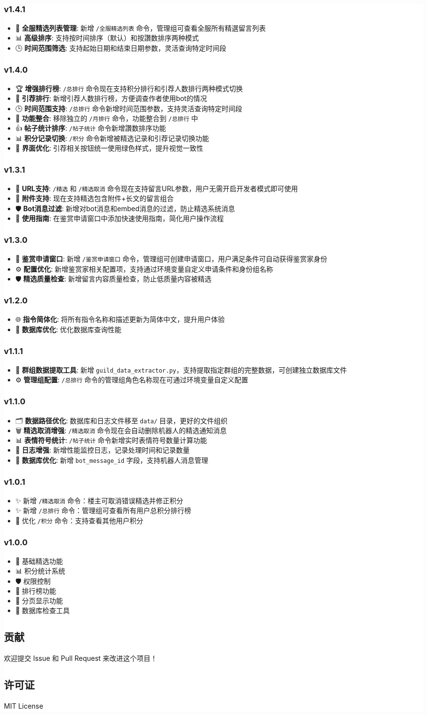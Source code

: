 ### v1.4.1
- 🌟 **全服精选列表管理**: 新增 `/全服精选列表` 命令，管理组可查看全服所有精選留言列表
- 📊 **高级排序**: 支持按时间排序（默认）和按讚数排序两种模式
- 🕒 **时间范围筛选**: 支持起始日期和结束日期参数，灵活查询特定时间段

### v1.4.0
- 🏆 **增强排行榜**: `/总排行` 命令现在支持积分排行和引荐人数排行两种模式切换
- 👥 **引荐排行**: 新增引荐人数排行榜，方便调查作者使用bot的情况
- 🕒 **时间范围支持**: `/总排行` 命令新增时间范围参数，支持灵活查询特定时间段
- 🔄 **功能整合**: 移除独立的 `/月排行` 命令，功能整合到 `/总排行` 中
- 👍 **帖子统计排序**: `/帖子统计` 命令新增讚数排序功能
- 📊 **积分记录切换**: `/积分` 命令新增被精选记录和引荐记录切换功能
- 🎨 **界面优化**: 引荐相关按钮统一使用绿色样式，提升视觉一致性

### v1.3.1
- 🔗 **URL支持**: `/精选` 和 `/精选取消` 命令现在支持留言URL参数，用户无需开启开发者模式即可使用
- 📎 **附件支持**: 现在支持精选包含附件+长文的留言组合
- 🛡️ **Bot消息过滤**: 新增对bot消息和embed消息的过滤，防止精选系统消息
- 📖 **使用指南**: 在鉴赏申请窗口中添加快速使用指南，简化用户操作流程

### v1.3.0
- 📜 **鉴赏申请窗口**: 新增 `/鉴赏申请窗口` 命令，管理组可创建申请窗口，用户满足条件可自动获得鉴赏家身份
- ⚙️ **配置优化**: 新增鉴赏家相关配置项，支持通过环境变量自定义申请条件和身份组名称
- 🛡️ **精选质量检查**: 新增留言内容质量检查，防止低质量内容被精选

### v1.2.0
- 🌐 **指令简体化**: 将所有指令名称和描述更新为简体中文，提升用户体验
- 🔧 **数据库优化**: 优化数据库查询性能

### v1.1.1
- 🔧 **群组数据提取工具**: 新增 `guild_data_extractor.py`，支持提取指定群组的完整数据，可创建独立数据库文件
- ⚙️ **管理组配置**: `/总排行` 命令的管理组角色名称现在可通过环境变量自定义配置

### v1.1.0
- 🗂️ **数据路径优化**: 数据库和日志文件移至 `data/` 目录，更好的文件组织
- 🗑️ **精选取消增强**: `/精选取消` 命令现在会自动删除机器人的精选通知消息
- 📊 **表情符号统计**: `/帖子统计` 命令新增实时表情符号数量计算功能
- 📝 **日志增强**: 新增性能监控日志，记录处理时间和记录数量
- 🔧 **数据库优化**: 新增 `bot_message_id` 字段，支持机器人消息管理

### v1.0.1
- ✨ 新增 `/精选取消` 命令：楼主可取消错误精选并修正积分
- ✨ 新增 `/总排行` 命令：管理组可查看所有用户总积分排行榜
- 🔧 优化 `/积分` 命令：支持查看其他用户积分

### v1.0.0
- 🌟 基础精选功能
- 📊 积分统计系统
- 🛡️ 权限控制
- 🏅 排行榜功能
- 📄 分页显示功能
- 🔧 数据库检查工具

## 贡献

欢迎提交 Issue 和 Pull Request 来改进这个项目！

## 许可证

MIT License 